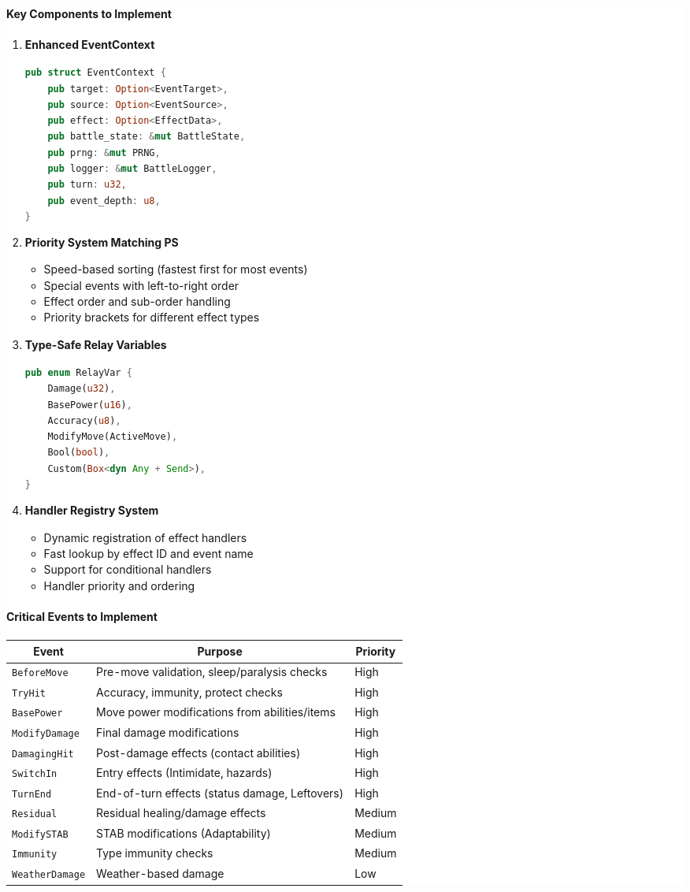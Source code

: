 #### Key Components to Implement

1. **Enhanced EventContext**
   ```rust
   pub struct EventContext {
       pub target: Option<EventTarget>,
       pub source: Option<EventSource>, 
       pub effect: Option<EffectData>,
       pub battle_state: &mut BattleState,
       pub prng: &mut PRNG,
       pub logger: &mut BattleLogger,
       pub turn: u32,
       pub event_depth: u8,
   }
   ```

2. **Priority System Matching PS**
   - Speed-based sorting (fastest first for most events)
   - Special events with left-to-right order
   - Effect order and sub-order handling
   - Priority brackets for different effect types

3. **Type-Safe Relay Variables**
   ```rust
   pub enum RelayVar {
       Damage(u32),
       BasePower(u16),
       Accuracy(u8),
       ModifyMove(ActiveMove),
       Bool(bool),
       Custom(Box<dyn Any + Send>),
   }
   ```

4. **Handler Registry System**
   - Dynamic registration of effect handlers
   - Fast lookup by effect ID and event name
   - Support for conditional handlers
   - Handler priority and ordering

#### Critical Events to Implement
| Event | Purpose | Priority |
|-------|---------|----------|
| `BeforeMove` | Pre-move validation, sleep/paralysis checks | High |
| `TryHit` | Accuracy, immunity, protect checks | High |
| `BasePower` | Move power modifications from abilities/items | High |
| `ModifyDamage` | Final damage modifications | High |
| `DamagingHit` | Post-damage effects (contact abilities) | High |
| `SwitchIn` | Entry effects (Intimidate, hazards) | High |
| `TurnEnd` | End-of-turn effects (status damage, Leftovers) | High |
| `Residual` | Residual healing/damage effects | Medium |
| `ModifySTAB` | STAB modifications (Adaptability) | Medium |
| `Immunity` | Type immunity checks | Medium |
| `WeatherDamage` | Weather-based damage | Low |
